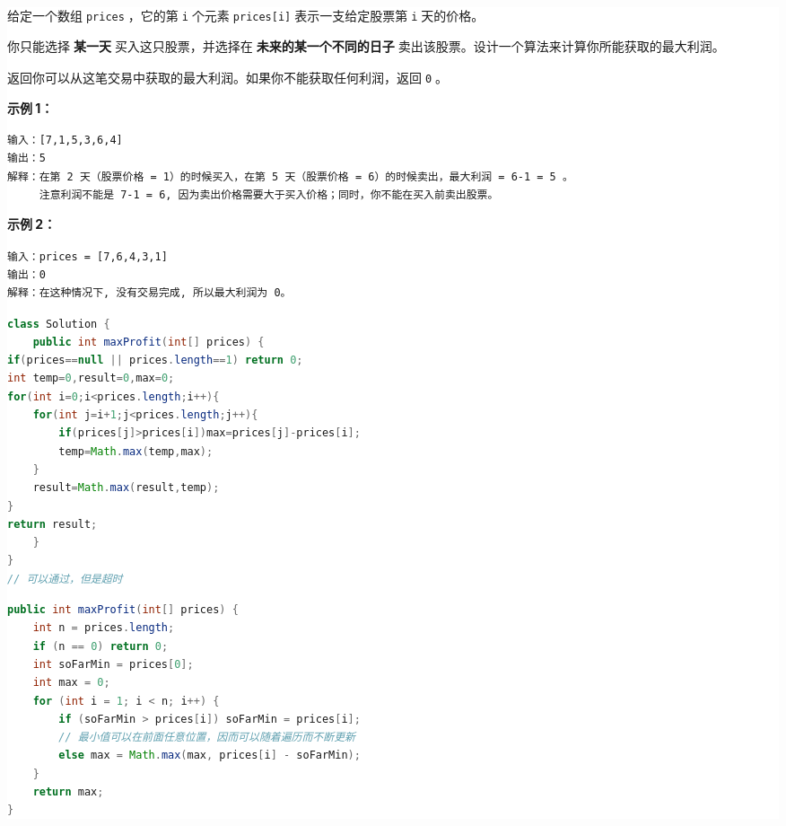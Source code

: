 给定一个数组 `prices` ，它的第 `i` 个元素 `prices[i]` 表示一支给定股票第 `i` 天的价格。

你只能选择 **某一天** 买入这只股票，并选择在 **未来的某一个不同的日子** 卖出该股票。设计一个算法来计算你所能获取的最大利润。

返回你可以从这笔交易中获取的最大利润。如果你不能获取任何利润，返回 `0` 。

**示例 1：**

```
输入：[7,1,5,3,6,4]
输出：5
解释：在第 2 天（股票价格 = 1）的时候买入，在第 5 天（股票价格 = 6）的时候卖出，最大利润 = 6-1 = 5 。
     注意利润不能是 7-1 = 6, 因为卖出价格需要大于买入价格；同时，你不能在买入前卖出股票。
```

**示例 2：**

```
输入：prices = [7,6,4,3,1]
输出：0
解释：在这种情况下, 没有交易完成, 所以最大利润为 0。
```

```java
class Solution {
    public int maxProfit(int[] prices) {
if(prices==null || prices.length==1) return 0;
int temp=0,result=0,max=0;
for(int i=0;i<prices.length;i++){
    for(int j=i+1;j<prices.length;j++){
        if(prices[j]>prices[i])max=prices[j]-prices[i];
        temp=Math.max(temp,max);
    }
    result=Math.max(result,temp);
}
return result;
    }
}
// 可以通过，但是超时
```

```java
public int maxProfit(int[] prices) {
    int n = prices.length;
    if (n == 0) return 0;
    int soFarMin = prices[0];
    int max = 0;
    for (int i = 1; i < n; i++) {
        if (soFarMin > prices[i]) soFarMin = prices[i];
        // 最小值可以在前面任意位置，因而可以随着遍历而不断更新
        else max = Math.max(max, prices[i] - soFarMin);
    }
    return max;
}
```

